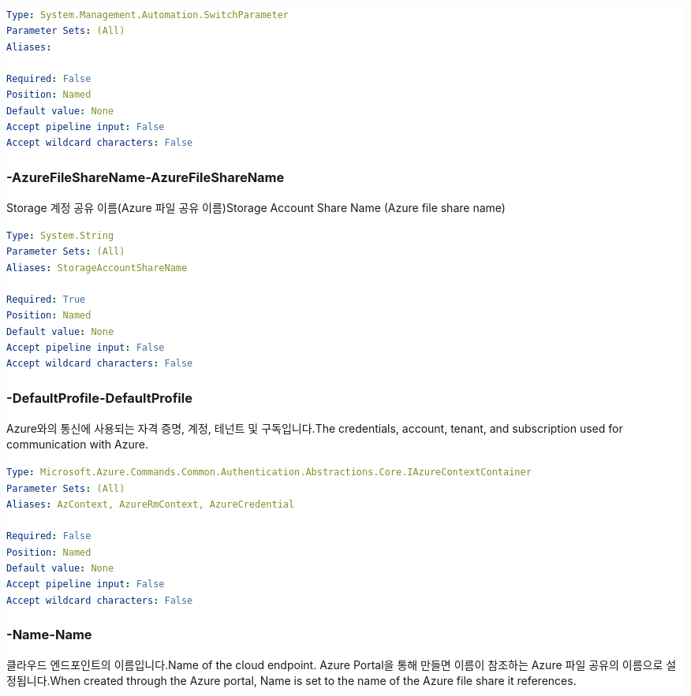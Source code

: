 ```yaml
Type: System.Management.Automation.SwitchParameter
Parameter Sets: (All)
Aliases:

Required: False
Position: Named
Default value: None
Accept pipeline input: False
Accept wildcard characters: False
```

### <span data-ttu-id="32813-118">-AzureFileShareName</span><span class="sxs-lookup"><span data-stu-id="32813-118">-AzureFileShareName</span></span>
<span data-ttu-id="32813-119">Storage 계정 공유 이름(Azure 파일 공유 이름)</span><span class="sxs-lookup"><span data-stu-id="32813-119">Storage Account Share Name (Azure file share name)</span></span>

```yaml
Type: System.String
Parameter Sets: (All)
Aliases: StorageAccountShareName

Required: True
Position: Named
Default value: None
Accept pipeline input: False
Accept wildcard characters: False
```

### <span data-ttu-id="32813-120">-DefaultProfile</span><span class="sxs-lookup"><span data-stu-id="32813-120">-DefaultProfile</span></span>
<span data-ttu-id="32813-121">Azure와의 통신에 사용되는 자격 증명, 계정, 테넌트 및 구독입니다.</span><span class="sxs-lookup"><span data-stu-id="32813-121">The credentials, account, tenant, and subscription used for communication with Azure.</span></span>

```yaml
Type: Microsoft.Azure.Commands.Common.Authentication.Abstractions.Core.IAzureContextContainer
Parameter Sets: (All)
Aliases: AzContext, AzureRmContext, AzureCredential

Required: False
Position: Named
Default value: None
Accept pipeline input: False
Accept wildcard characters: False
```

### <span data-ttu-id="32813-122">-Name</span><span class="sxs-lookup"><span data-stu-id="32813-122">-Name</span></span>
<span data-ttu-id="32813-123">클라우드 엔드포인트의 이름입니다.</span><span class="sxs-lookup"><span data-stu-id="32813-123">Name of the cloud endpoint.</span></span> <span data-ttu-id="32813-124">Azure Portal을 통해 만들면 이름이 참조하는 Azure 파일 공유의 이름으로 설정됩니다.</span><span class="sxs-lookup"><span data-stu-id="32813-124">When created through the Azure portal, Name is set to the name of the Azure file share it references.</span></span>
